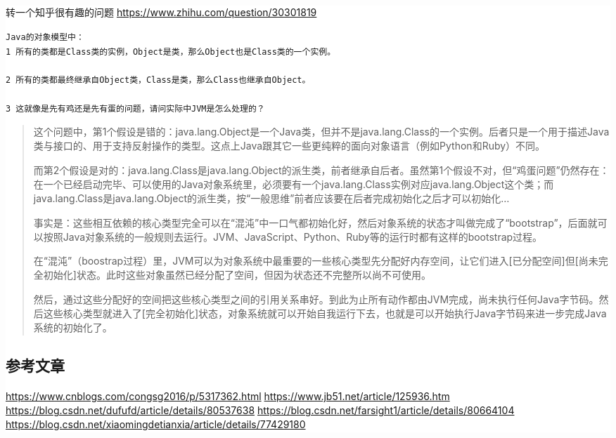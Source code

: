 转一个知乎很有趣的问题
https://www.zhihu.com/question/30301819

    Java的对象模型中：
    1 所有的类都是Class类的实例，Object是类，那么Object也是Class类的一个实例。
    
    2 所有的类都最终继承自Object类，Class是类，那么Class也继承自Object。
    
    3 这就像是先有鸡还是先有蛋的问题，请问实际中JVM是怎么处理的？


> 这个问题中，第1个假设是错的：java.lang.Object是一个Java类，但并不是java.lang.Class的一个实例。后者只是一个用于描述Java类与接口的、用于支持反射操作的类型。这点上Java跟其它一些更纯粹的面向对象语言（例如Python和Ruby）不同。
> 
> 而第2个假设是对的：java.lang.Class是java.lang.Object的派生类，前者继承自后者。虽然第1个假设不对，但“鸡蛋问题”仍然存在：在一个已经启动完毕、可以使用的Java对象系统里，必须要有一个java.lang.Class实例对应java.lang.Object这个类；而java.lang.Class是java.lang.Object的派生类，按“一般思维”前者应该要在后者完成初始化之后才可以初始化…
> 
> 事实是：这些相互依赖的核心类型完全可以在“混沌”中一口气都初始化好，然后对象系统的状态才叫做完成了“bootstrap”，后面就可以按照Java对象系统的一般规则去运行。JVM、JavaScript、Python、Ruby等的运行时都有这样的bootstrap过程。
> 
> 在“混沌”（boostrap过程）里，JVM可以为对象系统中最重要的一些核心类型先分配好内存空间，让它们进入[已分配空间]但[尚未完全初始化]状态。此时这些对象虽然已经分配了空间，但因为状态还不完整所以尚不可使用。
> 
> 然后，通过这些分配好的空间把这些核心类型之间的引用关系串好。到此为止所有动作都由JVM完成，尚未执行任何Java字节码。然后这些核心类型就进入了[完全初始化]状态，对象系统就可以开始自我运行下去，也就是可以开始执行Java字节码来进一步完成Java系统的初始化了。

## 参考文章

https://www.cnblogs.com/congsg2016/p/5317362.html
https://www.jb51.net/article/125936.htm
https://blog.csdn.net/dufufd/article/details/80537638
https://blog.csdn.net/farsight1/article/details/80664104
https://blog.csdn.net/xiaomingdetianxia/article/details/77429180